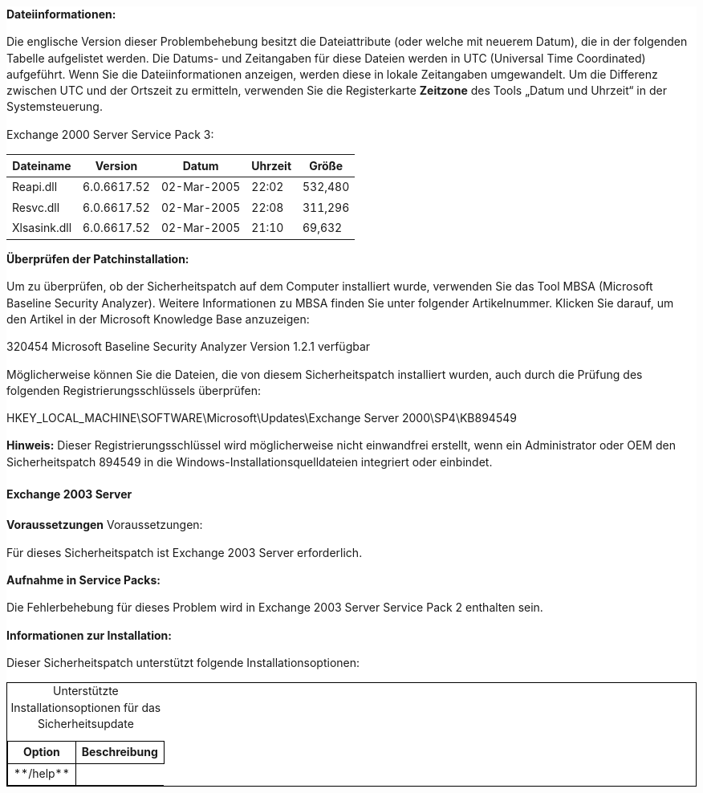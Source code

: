 </td>
</tr>
</table>
 
**Dateiinformationen:**

Die englische Version dieser Problembehebung besitzt die Dateiattribute (oder welche mit neuerem Datum), die in der folgenden Tabelle aufgelistet werden. Die Datums- und Zeitangaben für diese Dateien werden in UTC (Universal Time Coordinated) aufgeführt. Wenn Sie die Dateiinformationen anzeigen, werden diese in lokale Zeitangaben umgewandelt. Um die Differenz zwischen UTC und der Ortszeit zu ermitteln, verwenden Sie die Registerkarte **Zeitzone** des Tools „Datum und Uhrzeit“ in der Systemsteuerung.

Exchange 2000 Server Service Pack 3:

| Dateiname    | Version     | Datum       | Uhrzeit | Größe   |
|--------------|-------------|-------------|---------|---------|
| Reapi.dll    | 6.0.6617.52 | 02-Mar-2005 | 22:02   | 532,480 |
| Resvc.dll    | 6.0.6617.52 | 02-Mar-2005 | 22:08   | 311,296 |
| Xlsasink.dll | 6.0.6617.52 | 02-Mar-2005 | 21:10   | 69,632  |

**Überprüfen der Patchinstallation:**

Um zu überprüfen, ob der Sicherheitspatch auf dem Computer installiert wurde, verwenden Sie das Tool MBSA (Microsoft Baseline Security Analyzer). Weitere Informationen zu MBSA finden Sie unter folgender Artikelnummer. Klicken Sie darauf, um den Artikel in der Microsoft Knowledge Base anzuzeigen:

320454 Microsoft Baseline Security Analyzer Version 1.2.1 verfügbar

Möglicherweise können Sie die Dateien, die von diesem Sicherheitspatch installiert wurden, auch durch die Prüfung des folgenden Registrierungsschlüssels überprüfen:

HKEY\_LOCAL\_MACHINE\\SOFTWARE\\Microsoft\\Updates\\Exchange Server 2000\\SP4\\KB894549

**Hinweis:** Dieser Registrierungsschlüssel wird möglicherweise nicht einwandfrei erstellt, wenn ein Administrator oder OEM den Sicherheitspatch 894549 in die Windows-Installationsquelldateien integriert oder einbindet.

#### Exchange 2003 Server

**Voraussetzungen**
Voraussetzungen:

Für dieses Sicherheitspatch ist Exchange 2003 Server erforderlich.

**Aufnahme in Service Packs:**

Die Fehlerbehebung für dieses Problem wird in Exchange 2003 Server Service Pack 2 enthalten sein.

**Informationen zur Installation:**

Dieser Sicherheitspatch unterstützt folgende Installationsoptionen:

<table style="border:1px solid black;" class="dataTable">
<caption>
Unterstützte Installationsoptionen für das Sicherheitsupdate
</caption>
<tr class="thead">
<th style="border:1px solid black;" >
Option
</th>
<th style="border:1px solid black;" >
Beschreibung
</th>
</tr>
<tr>
<td style="border:1px solid black;">
**/help**
</td>